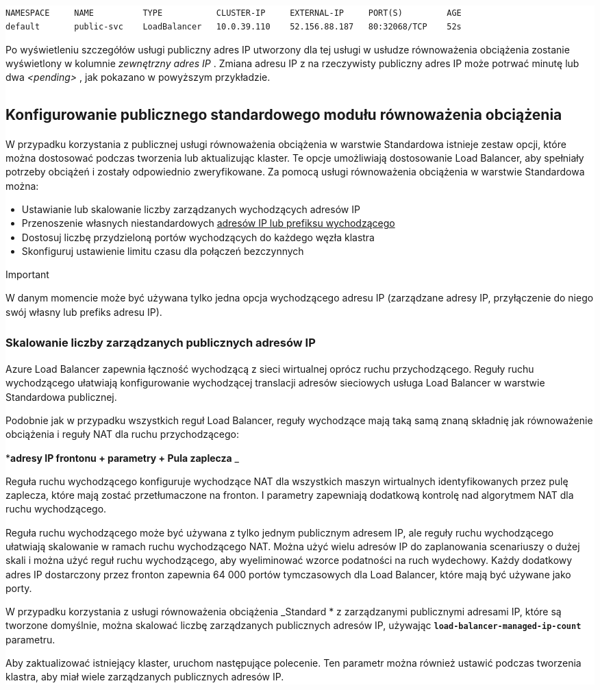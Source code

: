 ```console
NAMESPACE     NAME          TYPE           CLUSTER-IP     EXTERNAL-IP     PORT(S)         AGE
default       public-svc    LoadBalancer   10.0.39.110    52.156.88.187   80:32068/TCP    52s
```

Po wyświetleniu szczegółów usługi publiczny adres IP utworzony dla tej usługi w usłudze równoważenia obciążenia zostanie wyświetlony w kolumnie *zewnętrzny adres IP* . Zmiana adresu IP z na rzeczywisty publiczny adres IP może potrwać minutę lub dwa *\<pending\>* , jak pokazano w powyższym przykładzie.

## <a name="configure-the-public-standard-load-balancer"></a>Konfigurowanie publicznego standardowego modułu równoważenia obciążenia

W przypadku korzystania z publicznej usługi równoważenia obciążenia w warstwie Standardowa istnieje zestaw opcji, które można dostosować podczas tworzenia lub aktualizując klaster. Te opcje umożliwiają dostosowanie Load Balancer, aby spełniały potrzeby obciążeń i zostały odpowiednio zweryfikowane. Za pomocą usługi równoważenia obciążenia w warstwie Standardowa można:

* Ustawianie lub skalowanie liczby zarządzanych wychodzących adresów IP
* Przenoszenie własnych niestandardowych [adresów IP lub prefiksu wychodzącego](#provide-your-own-outbound-public-ips-or-prefixes)
* Dostosuj liczbę przydzieloną portów wychodzących do każdego węzła klastra
* Skonfiguruj ustawienie limitu czasu dla połączeń bezczynnych

> [!IMPORTANT]
> W danym momencie może być używana tylko jedna opcja wychodzącego adresu IP (zarządzane adresy IP, przyłączenie do niego swój własny lub prefiks adresu IP).

### <a name="scale-the-number-of-managed-outbound-public-ips"></a>Skalowanie liczby zarządzanych publicznych adresów IP

Azure Load Balancer zapewnia łączność wychodzącą z sieci wirtualnej oprócz ruchu przychodzącego. Reguły ruchu wychodzącego ułatwiają konfigurowanie wychodzącej translacji adresów sieciowych usługa Load Balancer w warstwie Standardowa publicznej.

Podobnie jak w przypadku wszystkich reguł Load Balancer, reguły wychodzące mają taką samą znaną składnię jak równoważenie obciążenia i reguły NAT dla ruchu przychodzącego:

***adresy IP frontonu + parametry + Pula zaplecza** _

Reguła ruchu wychodzącego konfiguruje wychodzące NAT dla wszystkich maszyn wirtualnych identyfikowanych przez pulę zaplecza, które mają zostać przetłumaczone na fronton. I parametry zapewniają dodatkową kontrolę nad algorytmem NAT dla ruchu wychodzącego.

Reguła ruchu wychodzącego może być używana z tylko jednym publicznym adresem IP, ale reguły ruchu wychodzącego ułatwiają skalowanie w ramach ruchu wychodzącego NAT. Można użyć wielu adresów IP do zaplanowania scenariuszy o dużej skali i można użyć reguł ruchu wychodzącego, aby wyeliminować wzorce podatności na ruch wydechowy. Każdy dodatkowy adres IP dostarczony przez fronton zapewnia 64 000 portów tymczasowych dla Load Balancer, które mają być używane jako porty. 

W przypadku korzystania z usługi równoważenia obciążenia _Standard * z zarządzanymi publicznymi adresami IP, które są tworzone domyślnie, można skalować liczbę zarządzanych publicznych adresów IP, używając **`load-balancer-managed-ip-count`** parametru.

Aby zaktualizować istniejący klaster, uruchom następujące polecenie. Ten parametr można również ustawić podczas tworzenia klastra, aby miał wiele zarządzanych publicznych adresów IP.


[kubectl]: https://kubernetes.io/docs/user-guide/kubectl/
[kubectl-delete]: https://kubernetes.io/docs/reference/generated/kubectl/kubectl-commands#delete
[kubectl-get]: https://kubernetes.io/docs/reference/generated/kubectl/kubectl-commands#get
[kubectl-apply]: https://kubernetes.io/docs/reference/generated/kubectl/kubectl-commands#apply
[kubernetes-services]: https://kubernetes.io/docs/concepts/services-networking/service/
[aks-engine]: https://github.com/Azure/aks-engine
[advanced-networking]: configure-azure-cni.md
[aks-support-policies]: support-policies.md
[aks-faq]: faq.md
[aks-quickstart-cli]: kubernetes-walkthrough.md
[aks-quickstart-portal]: kubernetes-walkthrough-portal.md
[aks-sp]: kubernetes-service-principal.md#delegate-access-to-other-azure-resources
[az-aks-show]: /cli/azure/aks#az-aks-show
[az-aks-create]: /cli/azure/aks?view=azure-cli-latest#az-aks-create
[az-aks-get-credentials]: /cli/azure/aks?view=azure-cli-latest#az-aks-get-credentials
[az-aks-install-cli]: /cli/azure/aks?view=azure-cli-latest#az-aks-install-cli
[az-extension-add]: /cli/azure/extension#az-extension-add
[az-feature-list]: /cli/azure/feature#az-feature-list
[az-feature-register]: /cli/azure/feature#az-feature-register
[az-group-create]: /cli/azure/group#az-group-create
[az-provider-register]: /cli/azure/provider#az-provider-register
[az-network-lb-outbound-rule-list]: /cli/azure/network/lb/outbound-rule?view=azure-cli-latest#az-network-lb-outbound-rule-list
[az-network-public-ip-show]: /cli/azure/network/public-ip?view=azure-cli-latest#az-network-public-ip-show
[az-network-public-ip-prefix-show]: /cli/azure/network/public-ip/prefix?view=azure-cli-latest#az-network-public-ip-prefix-show
[az-role-assignment-create]: /cli/azure/role/assignment#az-role-assignment-create
[azure-lb]: ../load-balancer/load-balancer-overview.md
[azure-lb-comparison]: ../load-balancer/skus.md
[azure-lb-outbound-rules]: ../load-balancer/load-balancer-outbound-connections.md#outboundrules
[azure-lb-outbound-connections]: ../load-balancer/load-balancer-outbound-connections.md
[azure-lb-outbound-preallocatedports]: ../load-balancer/load-balancer-outbound-connections.md#preallocatedports
[azure-lb-outbound-rules-overview]: ../load-balancer/load-balancer-outbound-connections.md#outboundrules
[install-azure-cli]: /cli/azure/install-azure-cli
[internal-lb-yaml]: internal-lb.md#create-an-internal-load-balancer
[kubernetes-concepts]: concepts-clusters-workloads.md
[use-kubenet]: configure-kubenet.md
[az-extension-add]: /cli/azure/extension#az-extension-add
[az-extension-update]: /cli/azure/extension#az-extension-update
[requirements]: #requirements-for-customizing-allocated-outbound-ports-and-idle-timeout
[use-multiple-node-pools]: use-multiple-node-pools.md
[troubleshoot-snat]: #troubleshooting-snat
[service-tags]: ../virtual-network/network-security-groups-overview.md#service-tags